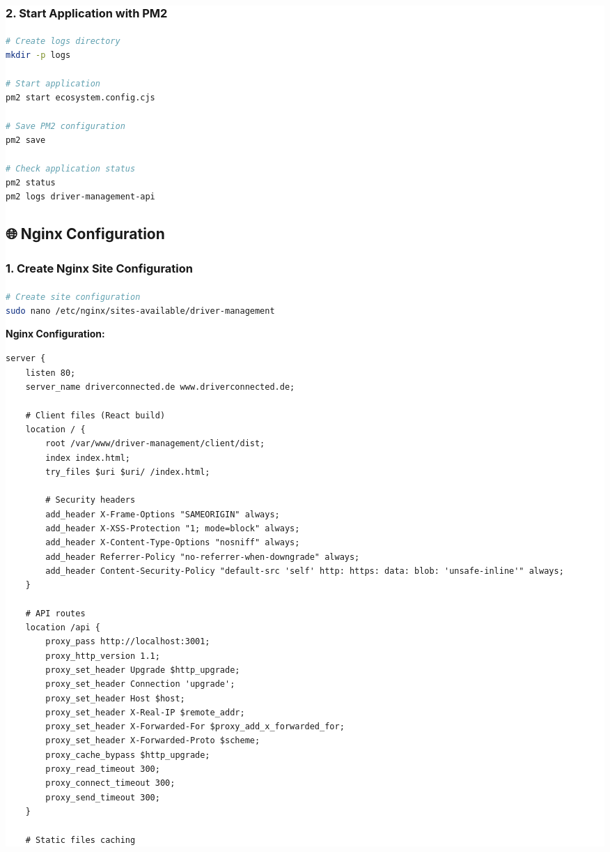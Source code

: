 ### 2. Start Application with PM2

```bash
# Create logs directory
mkdir -p logs

# Start application
pm2 start ecosystem.config.cjs

# Save PM2 configuration
pm2 save

# Check application status
pm2 status
pm2 logs driver-management-api
```

## 🌐 Nginx Configuration

### 1. Create Nginx Site Configuration

```bash
# Create site configuration
sudo nano /etc/nginx/sites-available/driver-management
```

**Nginx Configuration:**
```nginx
server {
    listen 80;
    server_name driverconnected.de www.driverconnected.de;

    # Client files (React build)
    location / {
        root /var/www/driver-management/client/dist;
        index index.html;
        try_files $uri $uri/ /index.html;
        
        # Security headers
        add_header X-Frame-Options "SAMEORIGIN" always;
        add_header X-XSS-Protection "1; mode=block" always;
        add_header X-Content-Type-Options "nosniff" always;
        add_header Referrer-Policy "no-referrer-when-downgrade" always;
        add_header Content-Security-Policy "default-src 'self' http: https: data: blob: 'unsafe-inline'" always;
    }

    # API routes
    location /api {
        proxy_pass http://localhost:3001;
        proxy_http_version 1.1;
        proxy_set_header Upgrade $http_upgrade;
        proxy_set_header Connection 'upgrade';
        proxy_set_header Host $host;
        proxy_set_header X-Real-IP $remote_addr;
        proxy_set_header X-Forwarded-For $proxy_add_x_forwarded_for;
        proxy_set_header X-Forwarded-Proto $scheme;
        proxy_cache_bypass $http_upgrade;
        proxy_read_timeout 300;
        proxy_connect_timeout 300;
        proxy_send_timeout 300;
    }

    # Static files caching
```